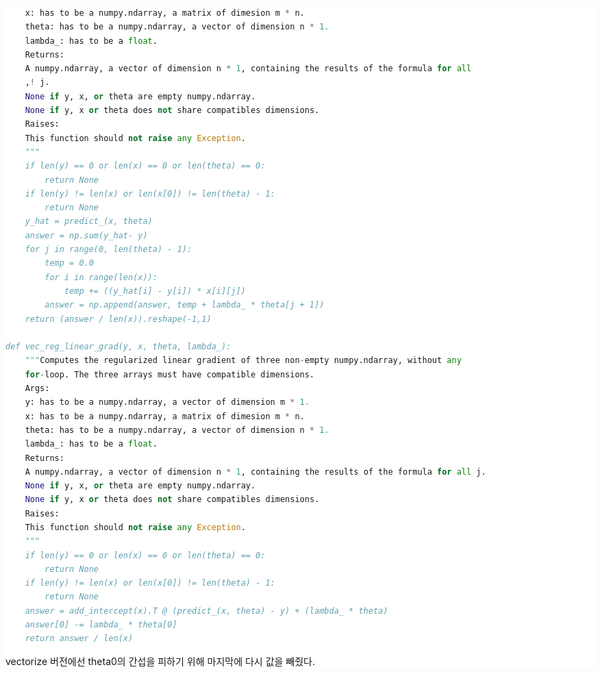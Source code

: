 ```python
    x: has to be a numpy.ndarray, a matrix of dimesion m * n.
    theta: has to be a numpy.ndarray, a vector of dimension n * 1.
    lambda_: has to be a float.
    Returns:
    A numpy.ndarray, a vector of dimension n * 1, containing the results of the formula for all
    ,! j.
    None if y, x, or theta are empty numpy.ndarray.
    None if y, x or theta does not share compatibles dimensions.
    Raises:
    This function should not raise any Exception.
    """
    if len(y) == 0 or len(x) == 0 or len(theta) == 0:
        return None
    if len(y) != len(x) or len(x[0]) != len(theta) - 1:
        return None
    y_hat = predict_(x, theta)
    answer = np.sum(y_hat- y)
    for j in range(0, len(theta) - 1):
        temp = 0.0
        for i in range(len(x)):
            temp += ((y_hat[i] - y[i]) * x[i][j])
        answer = np.append(answer, temp + lambda_ * theta[j + 1])
    return (answer / len(x)).reshape(-1,1)

def vec_reg_linear_grad(y, x, theta, lambda_):
    """Computes the regularized linear gradient of three non-empty numpy.ndarray, without any
    for-loop. The three arrays must have compatible dimensions.
    Args:
    y: has to be a numpy.ndarray, a vector of dimension m * 1.
    x: has to be a numpy.ndarray, a matrix of dimesion m * n.
    theta: has to be a numpy.ndarray, a vector of dimension n * 1.
    lambda_: has to be a float.
    Returns:
    A numpy.ndarray, a vector of dimension n * 1, containing the results of the formula for all j.
    None if y, x, or theta are empty numpy.ndarray.
    None if y, x or theta does not share compatibles dimensions.
    Raises:
    This function should not raise any Exception.
    """
    if len(y) == 0 or len(x) == 0 or len(theta) == 0:
        return None
    if len(y) != len(x) or len(x[0]) != len(theta) - 1:
        return None
    answer = add_intercept(x).T @ (predict_(x, theta) - y) + (lambda_ * theta)
    answer[0] -= lambda_ * theta[0]
    return answer / len(x)
```

vectorize 버전에선 theta0의 간섭을 피하기 위해 마지막에 다시 값을 빼줬다.


